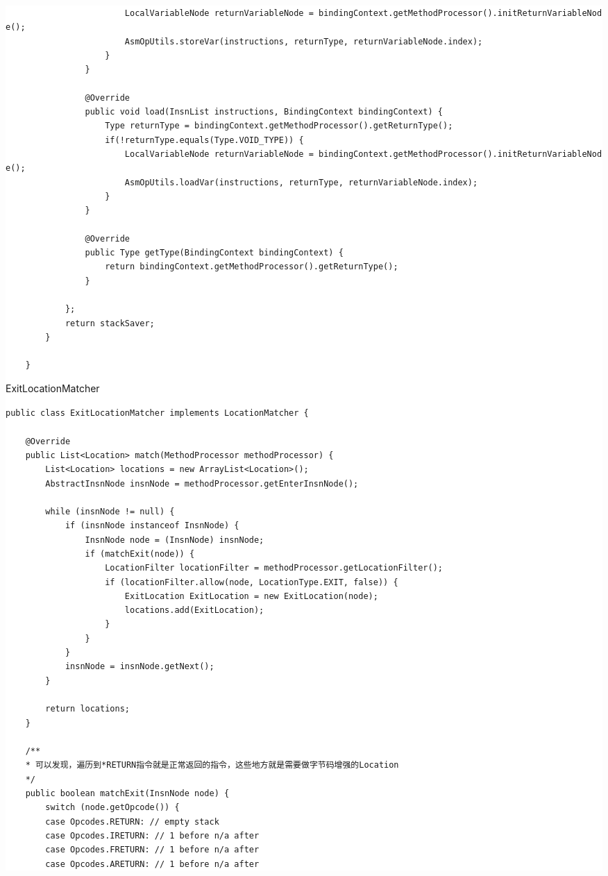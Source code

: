 ```
                        LocalVariableNode returnVariableNode = bindingContext.getMethodProcessor().initReturnVariableNode();
                        AsmOpUtils.storeVar(instructions, returnType, returnVariableNode.index);
                    }
                }

                @Override
                public void load(InsnList instructions, BindingContext bindingContext) {
                    Type returnType = bindingContext.getMethodProcessor().getReturnType();
                    if(!returnType.equals(Type.VOID_TYPE)) {
                        LocalVariableNode returnVariableNode = bindingContext.getMethodProcessor().initReturnVariableNode();
                        AsmOpUtils.loadVar(instructions, returnType, returnVariableNode.index);
                    }
                }

                @Override
                public Type getType(BindingContext bindingContext) {
                    return bindingContext.getMethodProcessor().getReturnType();
                }
                
            };
            return stackSaver;
        }

    }
```

ExitLocationMatcher

```
public class ExitLocationMatcher implements LocationMatcher {

    @Override
    public List<Location> match(MethodProcessor methodProcessor) {
        List<Location> locations = new ArrayList<Location>();
        AbstractInsnNode insnNode = methodProcessor.getEnterInsnNode();

        while (insnNode != null) {
            if (insnNode instanceof InsnNode) {
                InsnNode node = (InsnNode) insnNode;
                if (matchExit(node)) {
                    LocationFilter locationFilter = methodProcessor.getLocationFilter();
                    if (locationFilter.allow(node, LocationType.EXIT, false)) {
                        ExitLocation ExitLocation = new ExitLocation(node);
                        locations.add(ExitLocation);
                    }
                }
            }
            insnNode = insnNode.getNext();
        }

        return locations;
    }

    /**
    * 可以发现，遍历到*RETURN指令就是正常返回的指令，这些地方就是需要做字节码增强的Location
    */
    public boolean matchExit(InsnNode node) {
        switch (node.getOpcode()) {
        case Opcodes.RETURN: // empty stack
        case Opcodes.IRETURN: // 1 before n/a after
        case Opcodes.FRETURN: // 1 before n/a after
        case Opcodes.ARETURN: // 1 before n/a after
```